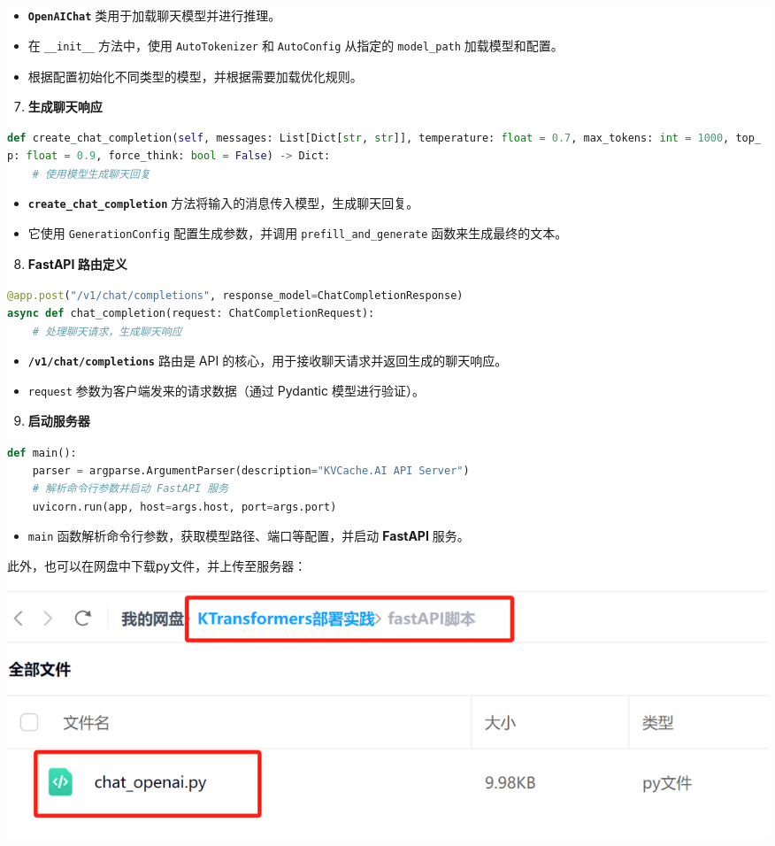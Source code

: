 * **`OpenAIChat`** 类用于加载聊天模型并进行推理。

* 在 `__init__` 方法中，使用 `AutoTokenizer` 和 `AutoConfig` 从指定的 `model_path` 加载模型和配置。

* 根据配置初始化不同类型的模型，并根据需要加载优化规则。

7. **生成聊天响应**

```python
def create_chat_completion(self, messages: List[Dict[str, str]], temperature: float = 0.7, max_tokens: int = 1000, top_p: float = 0.9, force_think: bool = False) -> Dict:
    # 使用模型生成聊天回复
```

* **`create_chat_completion`** 方法将输入的消息传入模型，生成聊天回复。

* 它使用 `GenerationConfig` 配置生成参数，并调用 `prefill_and_generate` 函数来生成最终的文本。

8. **FastAPI 路由定义**

```python
@app.post("/v1/chat/completions", response_model=ChatCompletionResponse)
async def chat_completion(request: ChatCompletionRequest):
    # 处理聊天请求，生成聊天响应
```

* **`/v1/chat/completions`** 路由是 API 的核心，用于接收聊天请求并返回生成的聊天响应。

* `request` 参数为客户端发来的请求数据（通过 Pydantic 模型进行验证）。

9. **启动服务器**

```python
def main():
    parser = argparse.ArgumentParser(description="KVCache.AI API Server")
    # 解析命令行参数并启动 FastAPI 服务
    uvicorn.run(app, host=args.host, port=args.port)
```

* `main` 函数解析命令行参数，获取模型路径、端口等配置，并启动 **FastAPI** 服务。

此外，也可以在网盘中下载py文件，并上传至服务器：

![](images/36b0c6bf-7d56-4895-bc63-e56dbc938b60.png)
